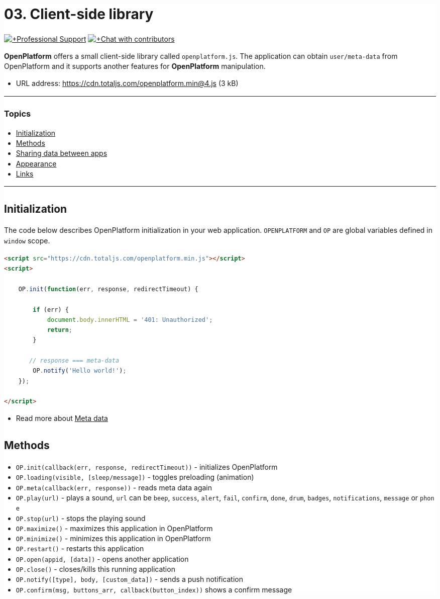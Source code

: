 # 03. __Client-side library__

[![+Professional Support](https://www.totaljs.com/img/badge-support.svg)](https://www.totaljs.com/support/) [![+Chat with contributors](https://www.totaljs.com/img/badge-chat.svg)](https://messenger.totaljs.com)

__OpenPlatform__ offers a small client-side library called `openplatform.js`. The application can obtain `user/meta-data` from OpenPlatform and it supports another features for __OpenPlatform__ manipulation.

- URL address: <https://cdn.totaljs.com/openplatform.min@4.js> (3 kB)

---

### Topics

- [Initialization](#)
- [Methods](#)
- [Sharing data between apps](#)
- [Appearance](#)
- [Links](#)

---

## Initialization

The code below describes OpenPlatform initialization in your web application. `OPENPLATFORM` and `OP` are global variables defined in `window` scope.

```html
<script src="https://cdn.totaljs.com/openplatform.min.js"></script>
<script>

	OP.init(function(err, response, redirectTimeout) {

		if (err) {
			document.body.innerHTML = '401: Unauthorized';
			return;
		}

	   // response === meta-data
		OP.notify('Hello world!');
	});

</script>
```

- Read more about [Meta data](@17090712370002pbw0#sample-of-meta-data)

## Methods

- `OP.init(callback(err, response, redirectTimeout))` - initializes OpenPlatform
- `OP.loading(visible, [sleep/message])` - toggles preloading (animation)
- `OP.meta(callback(err, response))` - reads meta data again
- `OP.play(url)` - plays a sound, `url` can be `beep`, `success`, `alert`, `fail`, `confirm`, `done`, `drum`, `badges`, `notifications`, `message` or `phone` 
- `OP.stop(url)` - stops the playing sound
- `OP.maximize()` - maximizes this application in OpenPlatform
- `OP.minimize()` - minimizes this application in OpenPlatform
- `OP.restart()` - restarts this application
- `OP.open(appid, [data])` - opens another application
- `OP.close()` - closes/kills this running application
- `OP.notify([type], body, [custom_data])` - sends a push notification
- `OP.confirm(msg, buttons_arr, callback(button_index))` shows a confirm message
